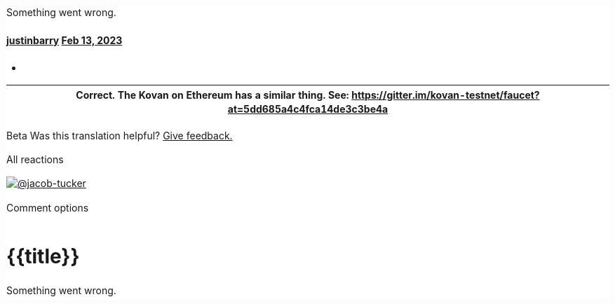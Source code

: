 



 




Something went wrong.








#### [justinbarry](/justinbarry) [Feb 13, 2023](#discussioncomment-4964280)



 -
 


| Correct. The Kovan on Ethereum has a similar thing. See: <https://gitter.im/kovan-testnet/faucet?at=5dd685a4c4fca14de3c3be4a> |
| --- |

Beta
Was this translation helpful?
[Give feedback.](#)


 
All reactions














[![@jacob-tucker](https://avatars.githubusercontent.com/u/15198786?s=60&v=4)](/jacob-tucker)
 


Comment options






# {{title}}





 




Something went wrong.



